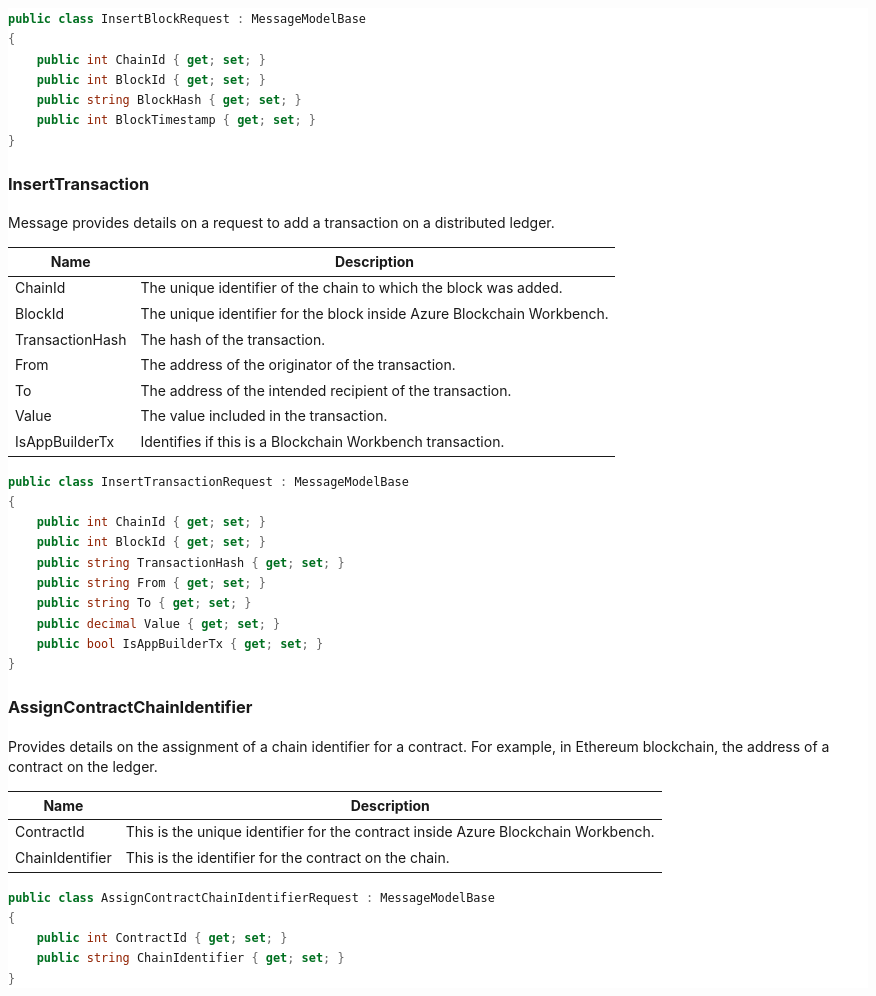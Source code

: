 ``` csharp
public class InsertBlockRequest : MessageModelBase
{
    public int ChainId { get; set; }
    public int BlockId { get; set; }
    public string BlockHash { get; set; }
    public int BlockTimestamp { get; set; }
}
```

### InsertTransaction

Message provides details on a request to add a transaction on a distributed ledger.

| Name            | Description                                                            |
|-----------------|------------------------------------------------------------------------|
| ChainId         | The unique identifier of the chain to which the block was added.             |
| BlockId         | The unique identifier for the block inside Azure Blockchain Workbench. |
| TransactionHash | The hash of the transaction.                                           |
| From            | The address of the originator of the transaction.                      |
| To              | The address of the intended recipient of the transaction.              |
| Value           | The value included in the transaction.                                 |
| IsAppBuilderTx  | Identifies if this is a Blockchain Workbench transaction.                         |

``` csharp
public class InsertTransactionRequest : MessageModelBase
{
    public int ChainId { get; set; }
    public int BlockId { get; set; }
    public string TransactionHash { get; set; }
    public string From { get; set; }
    public string To { get; set; }
    public decimal Value { get; set; }
    public bool IsAppBuilderTx { get; set; }
}
```

### AssignContractChainIdentifier

Provides details on the assignment of a chain identifier for a contract. For example, in Ethereum blockchain, the address of a contract on the ledger.

| Name            | Description                                                                       |
|-----------------|-----------------------------------------------------------------------------------|
| ContractId      | This is the unique identifier for the contract inside Azure Blockchain Workbench. |
| ChainIdentifier | This is the identifier for the contract on the chain.                             |

``` csharp
public class AssignContractChainIdentifierRequest : MessageModelBase
{
    public int ContractId { get; set; }
    public string ChainIdentifier { get; set; }
}
```

